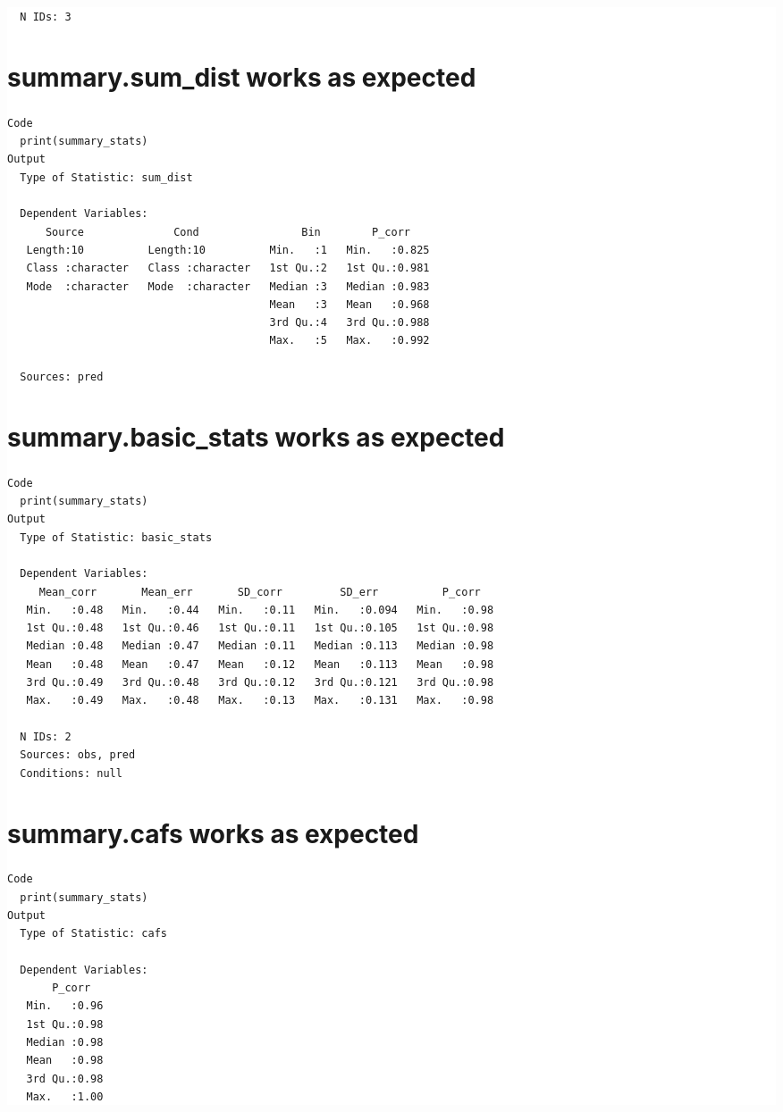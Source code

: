      N IDs: 3 

# summary.sum_dist works as expected

    Code
      print(summary_stats)
    Output
      Type of Statistic: sum_dist
      
      Dependent Variables:
          Source              Cond                Bin        P_corr     
       Length:10          Length:10          Min.   :1   Min.   :0.825  
       Class :character   Class :character   1st Qu.:2   1st Qu.:0.981  
       Mode  :character   Mode  :character   Median :3   Median :0.983  
                                             Mean   :3   Mean   :0.968  
                                             3rd Qu.:4   3rd Qu.:0.988  
                                             Max.   :5   Max.   :0.992  
      
      Sources: pred 

# summary.basic_stats works as expected

    Code
      print(summary_stats)
    Output
      Type of Statistic: basic_stats
      
      Dependent Variables:
         Mean_corr       Mean_err       SD_corr         SD_err          P_corr    
       Min.   :0.48   Min.   :0.44   Min.   :0.11   Min.   :0.094   Min.   :0.98  
       1st Qu.:0.48   1st Qu.:0.46   1st Qu.:0.11   1st Qu.:0.105   1st Qu.:0.98  
       Median :0.48   Median :0.47   Median :0.11   Median :0.113   Median :0.98  
       Mean   :0.48   Mean   :0.47   Mean   :0.12   Mean   :0.113   Mean   :0.98  
       3rd Qu.:0.49   3rd Qu.:0.48   3rd Qu.:0.12   3rd Qu.:0.121   3rd Qu.:0.98  
       Max.   :0.49   Max.   :0.48   Max.   :0.13   Max.   :0.131   Max.   :0.98  
      
      N IDs: 2 
      Sources: obs, pred 
      Conditions: null 

# summary.cafs works as expected

    Code
      print(summary_stats)
    Output
      Type of Statistic: cafs
      
      Dependent Variables:
           P_corr    
       Min.   :0.96  
       1st Qu.:0.98  
       Median :0.98  
       Mean   :0.98  
       3rd Qu.:0.98  
       Max.   :1.00  
      